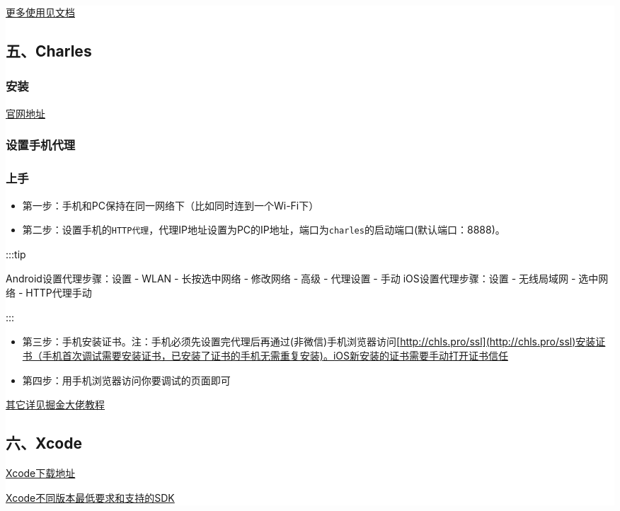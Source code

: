 [更多使用见文档](https://github.com/Tencent/vConsole/blob/dev/README_CN.md)

## 五、Charles

### 安装
[官网地址](https://www.charlesproxy.com/download/)

### 设置手机代理

### 上手
- 第一步：手机和PC保持在同一网络下（比如同时连到一个Wi-Fi下）

- 第二步：设置手机的`HTTP代理`，代理IP地址设置为PC的IP地址，端口为`charles`的启动端口(默认端口：8888)。

:::tip

Android设置代理步骤：设置 - WLAN - 长按选中网络 - 修改网络 - 高级 - 代理设置 - 手动
iOS设置代理步骤：设置 - 无线局域网 - 选中网络 - HTTP代理手动

:::

- 第三步：手机安装证书。注：手机必须先设置完代理后再通过(非微信)手机浏览器访问[http://chls.pro/ssl](http://chls.pro/ssl)安装证书（手机首次调试需要安装证书，已安装了证书的手机无需重复安装)。iOS新安装的证书需要手动打开证书信任

- 第四步：用手机浏览器访问你要调试的页面即可



[其它详见掘金大佬教程](https://juejin.cn/post/6844903665304600589)

## 六、Xcode

[Xcode下载地址](https://developer.apple.com/download/all/)

[Xcode不同版本最低要求和支持的SDK](https://developer.apple.com/cn/support/xcode/)




